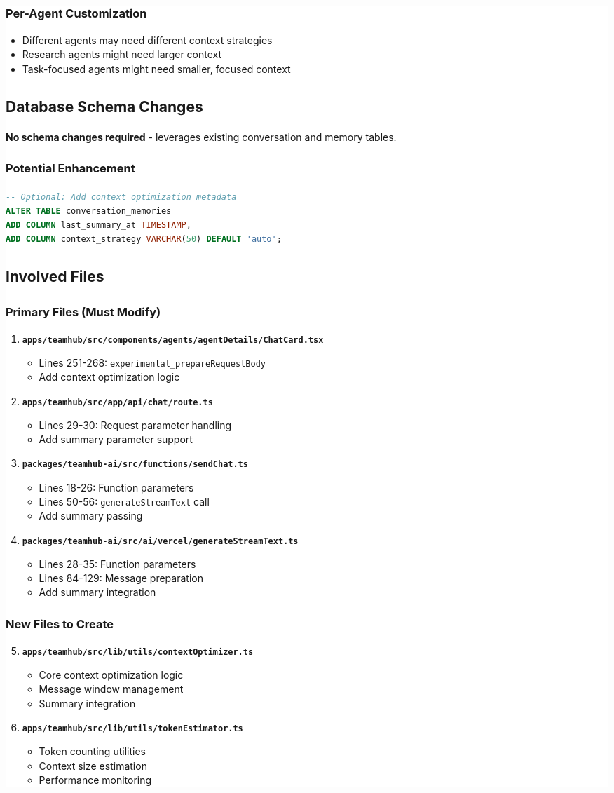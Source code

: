 ### Per-Agent Customization

- Different agents may need different context strategies
- Research agents might need larger context
- Task-focused agents might need smaller, focused context

## Database Schema Changes

**No schema changes required** - leverages existing conversation and memory tables.

### Potential Enhancement

```sql
-- Optional: Add context optimization metadata
ALTER TABLE conversation_memories
ADD COLUMN last_summary_at TIMESTAMP,
ADD COLUMN context_strategy VARCHAR(50) DEFAULT 'auto';
```

## Involved Files

### Primary Files (Must Modify)

1. **`apps/teamhub/src/components/agents/agentDetails/ChatCard.tsx`**

   - Lines 251-268: `experimental_prepareRequestBody`
   - Add context optimization logic

2. **`apps/teamhub/src/app/api/chat/route.ts`**

   - Lines 29-30: Request parameter handling
   - Add summary parameter support

3. **`packages/teamhub-ai/src/functions/sendChat.ts`**

   - Lines 18-26: Function parameters
   - Lines 50-56: `generateStreamText` call
   - Add summary passing

4. **`packages/teamhub-ai/src/ai/vercel/generateStreamText.ts`**
   - Lines 28-35: Function parameters
   - Lines 84-129: Message preparation
   - Add summary integration

### New Files to Create

5. **`apps/teamhub/src/lib/utils/contextOptimizer.ts`**

   - Core context optimization logic
   - Message window management
   - Summary integration

6. **`apps/teamhub/src/lib/utils/tokenEstimator.ts`**
   - Token counting utilities
   - Context size estimation
   - Performance monitoring
